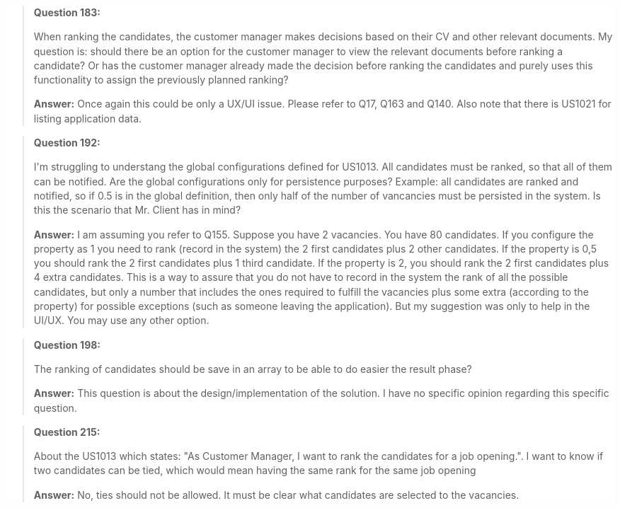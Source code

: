 > **Question 183:**
> 
> When ranking the candidates, the customer manager makes decisions based on their CV and other relevant documents. My question is: 
should there be an option for the customer manager to view the relevant documents before ranking a candidate? Or has the
customer manager already made the decision before ranking the candidates and purely uses this functionality to assign the 
previously planned ranking?
> 
> **Answer:**
> Once again this could be only a UX/UI issue. Please refer to Q17, Q163 and Q140. Also note that there is US1021 for listing application data.
 
> **Question 192:**
> 
> I'm struggling to understang the global configurations defined for US1013. All candidates must be ranked, so that all of 
them can be notified. Are the global configurations only for persistence purposes? Example: all candidates are ranked and 
notified, so if 0.5 is in the global definition, then only half of the number of vancancies must be persisted in the system. 
Is this the scenario that Mr. Client has in mind?
> 
> **Answer:**
> I am assuming you refer to Q155. Suppose you have 2 vacancies. You have 80 candidates. If you configure the property as 
1 you need to rank (record in the system) the 2 first candidates plus 2 other candidates. If the property is 0,5 you should 
rank the 2 first candidates plus 1 third candidate. If the property is 2, you should rank the 2 first candidates plus 4 extra 
candidates. This is a way to assure that you do not have to record in the system the rank of all the possible candidates, but 
only a number that includes the ones required to fulfill the vacancies plus some extra (according to the property) for possible 
exceptions (such as someone leaving the application). But my suggestion was only to help in the UI/UX. You may use any other option.
 
> **Question 198:**
> 
> The ranking of candidates should be save in an array to be able to do easier the result phase?
> 
> **Answer:**
> This question is about the design/implementation of the solution. I have no specific opinion regarding this specific question.

> **Question 215:**
> 
> About the US1013 which states: "As Customer Manager, I want to rank the candidates for a job opening.".
I want to know if two candidates can be tied, which would mean having the same rank for the same job opening
> 
> **Answer:**
> No, ties should not be allowed. It must be clear what candidates are selected to the vacancies.

